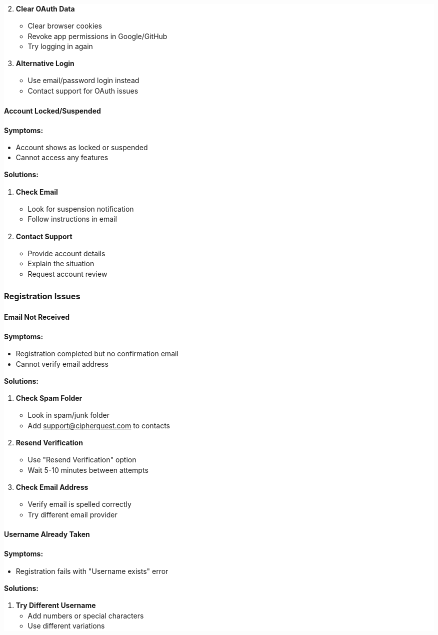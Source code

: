 2. **Clear OAuth Data**
   - Clear browser cookies
   - Revoke app permissions in Google/GitHub
   - Try logging in again

3. **Alternative Login**
   - Use email/password login instead
   - Contact support for OAuth issues

#### Account Locked/Suspended

**Symptoms:**
- Account shows as locked or suspended
- Cannot access any features

**Solutions:**
1. **Check Email**
   - Look for suspension notification
   - Follow instructions in email

2. **Contact Support**
   - Provide account details
   - Explain the situation
   - Request account review

### Registration Issues

#### Email Not Received

**Symptoms:**
- Registration completed but no confirmation email
- Cannot verify email address

**Solutions:**
1. **Check Spam Folder**
   - Look in spam/junk folder
   - Add support@cipherquest.com to contacts

2. **Resend Verification**
   - Use "Resend Verification" option
   - Wait 5-10 minutes between attempts

3. **Check Email Address**
   - Verify email is spelled correctly
   - Try different email provider

#### Username Already Taken

**Symptoms:**
- Registration fails with "Username exists" error

**Solutions:**
1. **Try Different Username**
   - Add numbers or special characters
   - Use different variations
